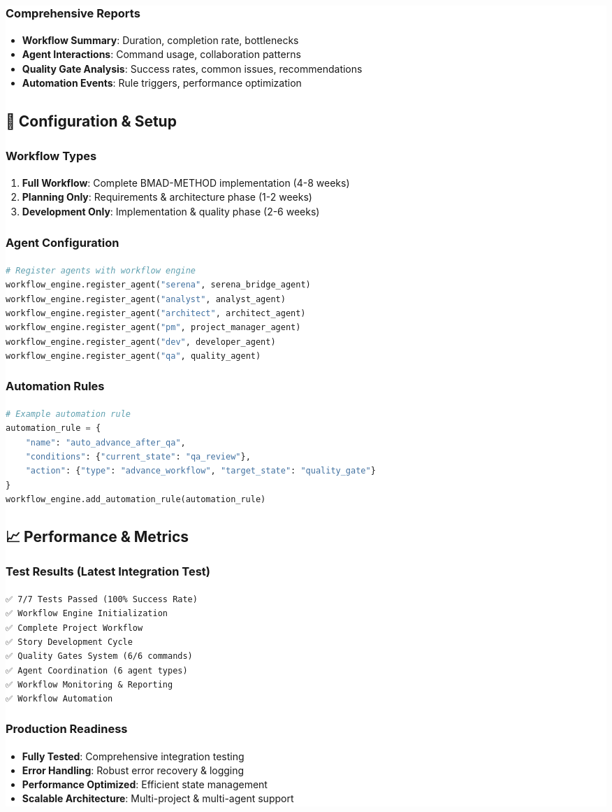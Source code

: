 ### Comprehensive Reports
- **Workflow Summary**: Duration, completion rate, bottlenecks
- **Agent Interactions**: Command usage, collaboration patterns
- **Quality Gate Analysis**: Success rates, common issues, recommendations
- **Automation Events**: Rule triggers, performance optimization

## 🔧 Configuration & Setup

### Workflow Types
1. **Full Workflow**: Complete BMAD-METHOD implementation (4-8 weeks)
2. **Planning Only**: Requirements & architecture phase (1-2 weeks)
3. **Development Only**: Implementation & quality phase (2-6 weeks)

### Agent Configuration
```python
# Register agents with workflow engine
workflow_engine.register_agent("serena", serena_bridge_agent)
workflow_engine.register_agent("analyst", analyst_agent)
workflow_engine.register_agent("architect", architect_agent)
workflow_engine.register_agent("pm", project_manager_agent)
workflow_engine.register_agent("dev", developer_agent)
workflow_engine.register_agent("qa", quality_agent)
```

### Automation Rules
```python
# Example automation rule
automation_rule = {
    "name": "auto_advance_after_qa",
    "conditions": {"current_state": "qa_review"},
    "action": {"type": "advance_workflow", "target_state": "quality_gate"}
}
workflow_engine.add_automation_rule(automation_rule)
```

## 📈 Performance & Metrics

### Test Results (Latest Integration Test)
```
✅ 7/7 Tests Passed (100% Success Rate)
✅ Workflow Engine Initialization
✅ Complete Project Workflow  
✅ Story Development Cycle
✅ Quality Gates System (6/6 commands)
✅ Agent Coordination (6 agent types)
✅ Workflow Monitoring & Reporting
✅ Workflow Automation
```

### Production Readiness
- **Fully Tested**: Comprehensive integration testing
- **Error Handling**: Robust error recovery & logging
- **Performance Optimized**: Efficient state management
- **Scalable Architecture**: Multi-project & multi-agent support
